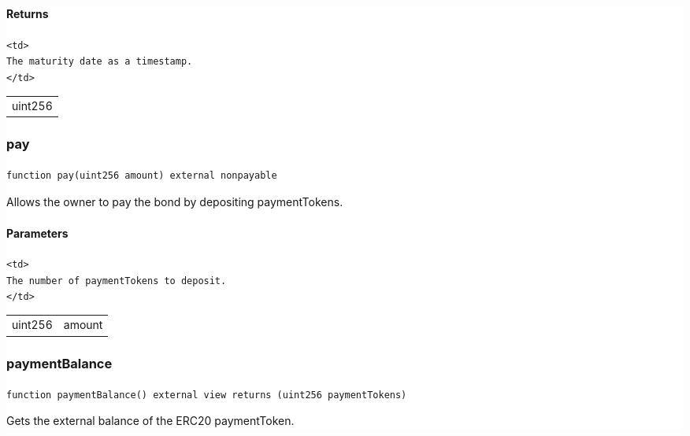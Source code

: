

#### Returns


<table>

  <tr>
    <td>
      uint256
    </td>
    
    <td>
    The maturity date as a timestamp.
    </td>
    
  </tr>

</table>



### pay


```solidity
function pay(uint256 amount) external nonpayable

```

Allows the owner to pay the bond by depositing paymentTokens.



#### Parameters

<table>

  <tr>
    <td>uint256 </td>
    <td>amount</td>
    
    <td>
    The number of paymentTokens to deposit.
    </td>
    
  </tr>

</table>





### paymentBalance


```solidity
function paymentBalance() external view returns (uint256 paymentTokens)

```

Gets the external balance of the ERC20 paymentToken.

